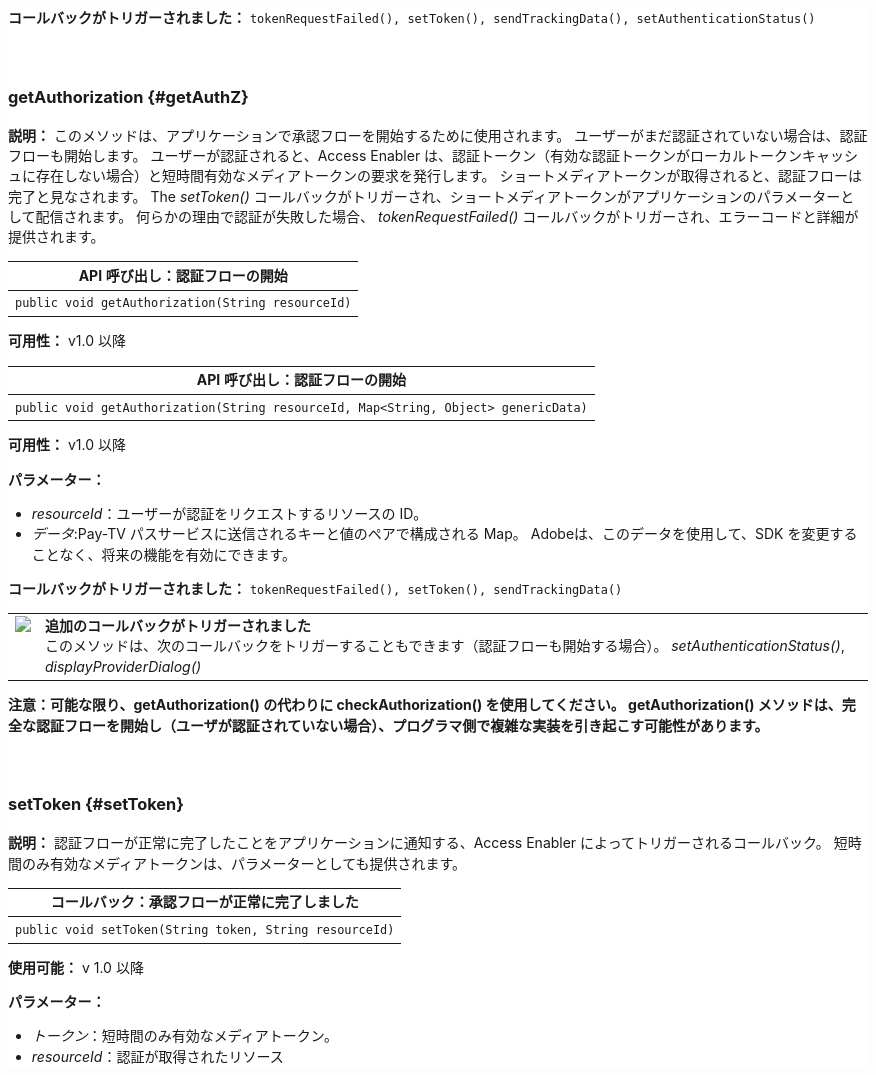 **コールバックがトリガーされました：** `tokenRequestFailed(), setToken(), sendTrackingData(), setAuthenticationStatus()`

</br>

### getAuthorization {#getAuthZ}

**説明：** このメソッドは、アプリケーションで承認フローを開始するために使用されます。 ユーザーがまだ認証されていない場合は、認証フローも開始します。 ユーザーが認証されると、Access Enabler は、認証トークン（有効な認証トークンがローカルトークンキャッシュに存在しない場合）と短時間有効なメディアトークンの要求を発行します。 ショートメディアトークンが取得されると、認証フローは完了と見なされます。 The *setToken()* コールバックがトリガーされ、ショートメディアトークンがアプリケーションのパラメーターとして配信されます。 何らかの理由で認証が失敗した場合、 *tokenRequestFailed()* コールバックがトリガーされ、エラーコードと詳細が提供されます。

| **API 呼び出し：認証フローの開始** |
| --- |
| ```public void getAuthorization(String resourceId)``` |

**可用性：** v1.0 以降

| **API 呼び出し：認証フローの開始** |
| --- |
| ```public void getAuthorization(String resourceId, Map<String, Object> genericData)``` |

**可用性：** v1.0 以降

**パラメーター：**

- *resourceId*：ユーザーが認証をリクエストするリソースの ID。
- *データ*:Pay-TV パスサービスに送信されるキーと値のペアで構成される Map。 Adobeは、このデータを使用して、SDK を変更することなく、将来の機能を有効にできます。

**コールバックがトリガーされました：** `tokenRequestFailed(), setToken(), sendTrackingData()`

|     |     |
| --- | --- |
| ![](http://learn.adobe.com/wiki/images/icons/emoticons/warning.gif) | **追加のコールバックがトリガーされました**  <br>このメソッドは、次のコールバックをトリガーすることもできます（認証フローも開始する場合）。 _setAuthenticationStatus()_, _displayProviderDialog()_ |

**注意：可能な限り、getAuthorization() の代わりに checkAuthorization() を使用してください。 getAuthorization() メソッドは、完全な認証フローを開始し（ユーザが認証されていない場合）、プログラマ側で複雑な実装を引き起こす可能性があります。**

</br>

### setToken {#setToken}

**説明：** 認証フローが正常に完了したことをアプリケーションに通知する、Access Enabler によってトリガーされるコールバック。 短時間のみ有効なメディアトークンは、パラメーターとしても提供されます。

| **コールバック：承認フローが正常に完了しました** |
| --- |
| ```public void setToken(String token, String resourceId)``` |

**使用可能：** v 1.0 以降

**パラメーター：**

- *トークン*：短時間のみ有効なメディアトークン。
- *resourceId*：認証が取得されたリソース
